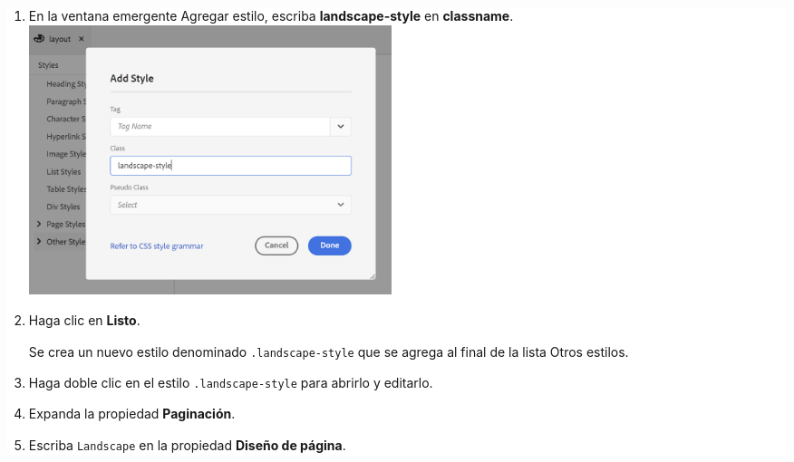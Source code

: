    1. En la ventana emergente Agregar estilo, escriba **landscape-style** en **classname**.
      <img src="./assets/stylesheet-new-landscape-style.png" width="400">

   1. Haga clic en **Listo**.

      Se crea un nuevo estilo denominado `.landscape-style` que se agrega al final de la lista Otros estilos.

   1. Haga doble clic en el estilo `.landscape-style` para abrirlo y editarlo.

   1. Expanda la propiedad **Paginación**.

   1. Escriba `Landscape` en la propiedad **Diseño de página**.
